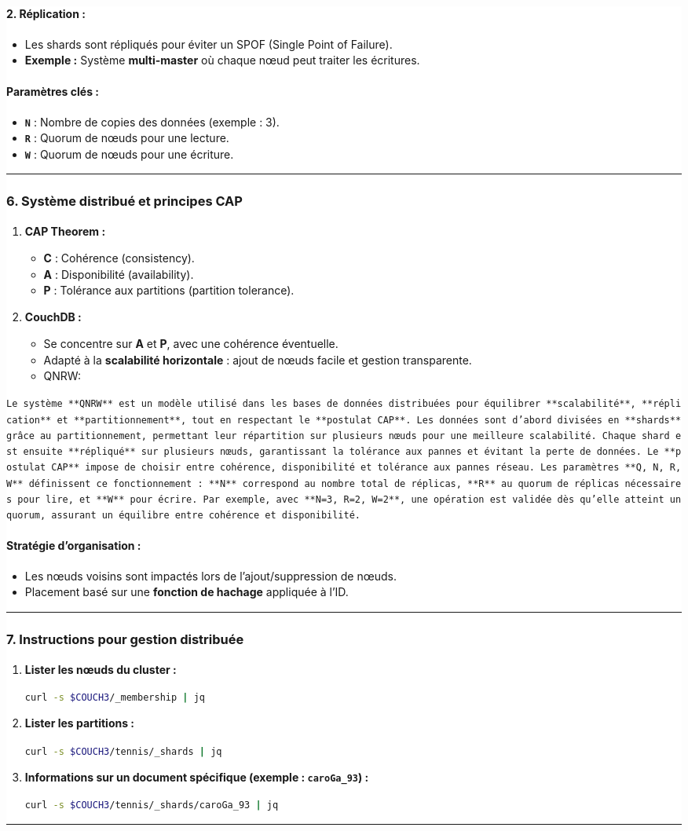 #### **2. Réplication :**

- Les shards sont répliqués pour éviter un SPOF (Single Point of Failure).
- **Exemple :** Système **multi-master** où chaque nœud peut traiter les écritures.

#### **Paramètres clés :**

- **`N`** : Nombre de copies des données (exemple : 3).
- **`R`** : Quorum de nœuds pour une lecture.
- **`W`** : Quorum de nœuds pour une écriture.

---

### **6. Système distribué et principes CAP**

1. **CAP Theorem :**
   - **C** : Cohérence (consistency).
   - **A** : Disponibilité (availability).
   - **P** : Tolérance aux partitions (partition tolerance).
   
2. **CouchDB :**
   - Se concentre sur **A** et **P**, avec une cohérence éventuelle.
   - Adapté à la **scalabilité horizontale** : ajout de nœuds facile et gestion transparente.
   - QNRW:
```md
Le système **QNRW** est un modèle utilisé dans les bases de données distribuées pour équilibrer **scalabilité**, **réplication** et **partitionnement**, tout en respectant le **postulat CAP**. Les données sont d’abord divisées en **shards** grâce au partitionnement, permettant leur répartition sur plusieurs nœuds pour une meilleure scalabilité. Chaque shard est ensuite **répliqué** sur plusieurs nœuds, garantissant la tolérance aux pannes et évitant la perte de données. Le **postulat CAP** impose de choisir entre cohérence, disponibilité et tolérance aux pannes réseau. Les paramètres **Q, N, R, W** définissent ce fonctionnement : **N** correspond au nombre total de réplicas, **R** au quorum de réplicas nécessaires pour lire, et **W** pour écrire. Par exemple, avec **N=3, R=2, W=2**, une opération est validée dès qu’elle atteint un quorum, assurant un équilibre entre cohérence et disponibilité.
```

#### **Stratégie d’organisation :**

- Les nœuds voisins sont impactés lors de l’ajout/suppression de nœuds.
- Placement basé sur une **fonction de hachage** appliquée à l’ID.

---

### **7. Instructions pour gestion distribuée**

1. **Lister les nœuds du cluster :**
   
   ```bash
   curl -s $COUCH3/_membership | jq
   ```

2. **Lister les partitions :**
   
   ```bash
   curl -s $COUCH3/tennis/_shards | jq
   ```

3. **Informations sur un document spécifique (exemple : `caroGa_93`) :**
   
   ```bash
   curl -s $COUCH3/tennis/_shards/caroGa_93 | jq
   ```

---
